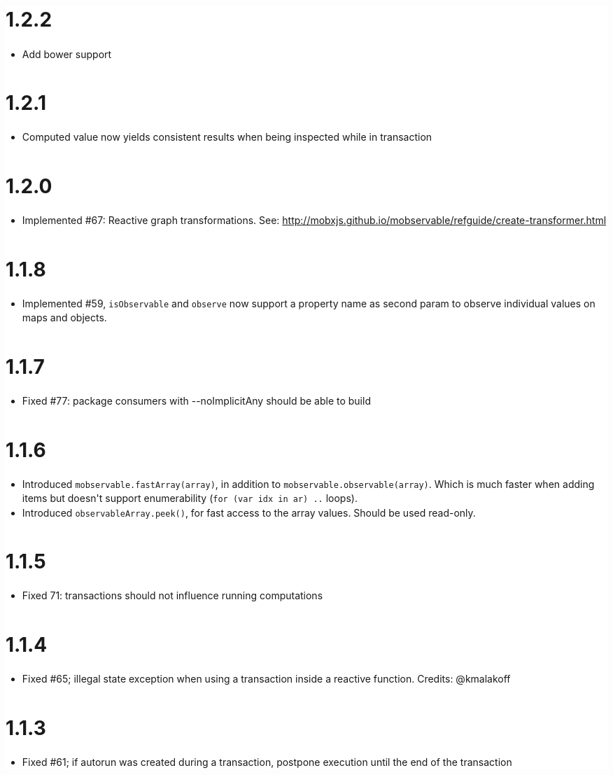 # 1.2.2

-   Add bower support

# 1.2.1

-   Computed value now yields consistent results when being inspected while in
    transaction

# 1.2.0

-   Implemented #67: Reactive graph transformations. See:
    http://mobxjs.github.io/mobservable/refguide/create-transformer.html

# 1.1.8

-   Implemented #59, `isObservable` and `observe` now support a property name as
    second param to observe individual values on maps and objects.

# 1.1.7

-   Fixed #77: package consumers with --noImplicitAny should be able to build

# 1.1.6

-   Introduced `mobservable.fastArray(array)`, in addition to
    `mobservable.observable(array)`. Which is much faster when adding items but
    doesn't support enumerability (`for (var idx in ar) ..` loops).
-   Introduced `observableArray.peek()`, for fast access to the array values.
    Should be used read-only.

# 1.1.5

-   Fixed 71: transactions should not influence running computations

# 1.1.4

-   Fixed #65; illegal state exception when using a transaction inside a
    reactive function. Credits: @kmalakoff

# 1.1.3

-   Fixed #61; if autorun was created during a transaction, postpone execution
    until the end of the transaction
